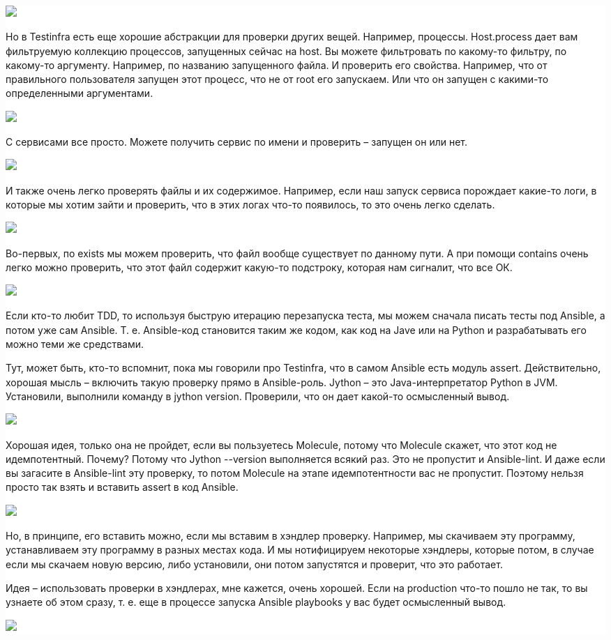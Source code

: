![](https://habrastorage.org/webt/dc/by/-g/dcby-g5pxpfyolbid1wbfezlhhs.png)

Но в Testinfra есть еще хорошие абстракции для проверки других вещей. Например, процессы. Host.process дает вам фильтруемую коллекцию процессов, запущенных сейчас на host. Вы можете фильтровать по какому-то фильтру, по какому-то аргументу. Например, по названию запущенного файла. И проверить его свойства. Например, что от правильного пользователя запущен этот процесс, что не от root его запускаем. Или что он запущен с какими-то определенными аргументами. 

![](https://habrastorage.org/webt/9p/vb/bt/9pvbbtal3_h6lhus3xpyjvr6o64.png)

С сервисами все просто. Можете получить сервис по имени и проверить – запущен он или нет. 

![](https://habrastorage.org/webt/ah/2f/nt/ah2fntrmiqiybu-8v864v7bmkqm.png)

И также очень легко проверять файлы и их содержимое. Например, если наш запуск сервиса порождает какие-то логи, в которые мы хотим зайти и проверить, что в этих логах что-то появилось, то это очень легко сделать.

![](https://habrastorage.org/webt/0i/cd/2w/0icd2wxc0aypghabejearlmzxss.png)

Во-первых, по exists мы можем проверить, что файл вообще существует по данному пути. А при помощи contains очень легко можно проверить, что этот файл содержит какую-то подстроку, которая нам сигналит, что все ОК. 

![](https://habrastorage.org/webt/9g/ml/uq/9gmluqfpql9ot8rmqmjavikpkzw.png)

Если кто-то любит TDD, то используя быструю итерацию перезапуска теста, мы можем сначала писать тесты под Ansible, а потом уже сам Ansible. Т. е. Ansible-код становится таким же кодом, как код на Jave или на Python и разрабатывать его можно теми же средствами. 

Тут, может быть, кто-то вспомнит, пока мы говорили про Testinfra, что в самом Ansible есть модуль assert. Действительно, хорошая мысль – включить такую проверку прямо в Ansible-роль. Jython – это Java-интерпретатор Python в JVM. Установили, выполнили команду в jython version. Проверили, что он дает какой-то осмысленный вывод. 

![](https://habrastorage.org/webt/hg/av/rc/hgavrc82hgywcye5xkyqm5bknjc.png)

Хорошая идея, только она не пройдет, если вы пользуетесь Molecule, потому что Molecule скажет, что этот код не идемпотентный. Почему? Потому что Jython --version выполняется всякий раз. Это не пропустит и Ansible-lint. И даже если вы загасите в Ansible-lint эту проверку, то потом Molecule на этапе идемпотентности вас не пропустит. Поэтому нельзя просто так взять и вставить assert в код Ansible.

![](https://habrastorage.org/webt/cw/2_/oy/cw2_oy1vknpgl_x11srbuegvihy.png)

Но, в принципе, его вставить можно, если мы вставим в хэндлер проверку. Например, мы скачиваем эту программу, устанавливаем эту программу в разных местах кода. И мы нотифицируем некоторые хэндлеры, которые потом, в случае если мы скачаем новую версию, либо установили, они потом запустятся и проверит, что это работает. 

Идея – использовать проверки в хэндлерах, мне кажется, очень хорошей. Если на production что-то пошло не так, то вы узнаете об этом сразу, т. е. еще в процессе запуска Ansible playbooks у вас будет осмысленный вывод. 

![](https://habrastorage.org/webt/kn/de/yd/kndeydeuaimjnu2bmgs2ekqadh4.png)
